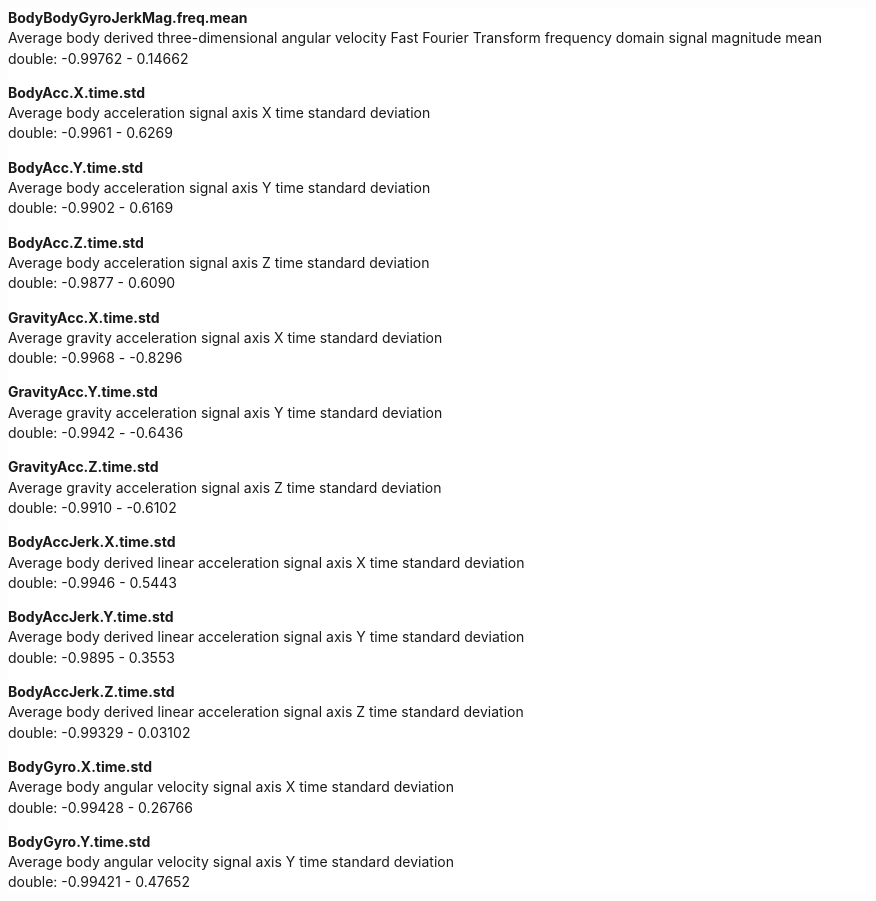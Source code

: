   
**BodyBodyGyroJerkMag.freq.mean**  
Average body derived three-dimensional angular velocity Fast Fourier Transform frequency domain signal magnitude mean  
double: -0.99762 - 0.14662   
  
  
**BodyAcc.X.time.std**  
Average body acceleration signal axis X time standard deviation  
double: -0.9961 - 0.6269   
  
  
**BodyAcc.Y.time.std**  
Average body acceleration signal axis Y time standard deviation  
double: -0.9902 - 0.6169   
  
  
**BodyAcc.Z.time.std**  
Average body acceleration signal axis Z time standard deviation  
double: -0.9877 - 0.6090   
  
  
**GravityAcc.X.time.std**  
Average gravity acceleration signal axis X time standard deviation  
double: -0.9968 - -0.8296   
  
  
**GravityAcc.Y.time.std**  
Average gravity acceleration signal axis Y time standard deviation  
double: -0.9942 - -0.6436   
  
  
**GravityAcc.Z.time.std**  
Average gravity acceleration signal axis Z time standard deviation  
double: -0.9910 - -0.6102   
  
  
**BodyAccJerk.X.time.std**  
Average body derived linear acceleration signal axis X time standard deviation  
double: -0.9946 - 0.5443   
  
  
**BodyAccJerk.Y.time.std**  
Average body derived linear acceleration signal axis Y time standard deviation  
double: -0.9895 - 0.3553   
  
  
**BodyAccJerk.Z.time.std**  
Average body derived linear acceleration signal axis Z time standard deviation  
double: -0.99329 - 0.03102   
  
  
**BodyGyro.X.time.std**  
Average body angular velocity signal axis X time standard deviation  
double: -0.99428 - 0.26766   
  
  
**BodyGyro.Y.time.std**  
Average body angular velocity signal axis Y time standard deviation  
double: -0.99421 - 0.47652   
  
  